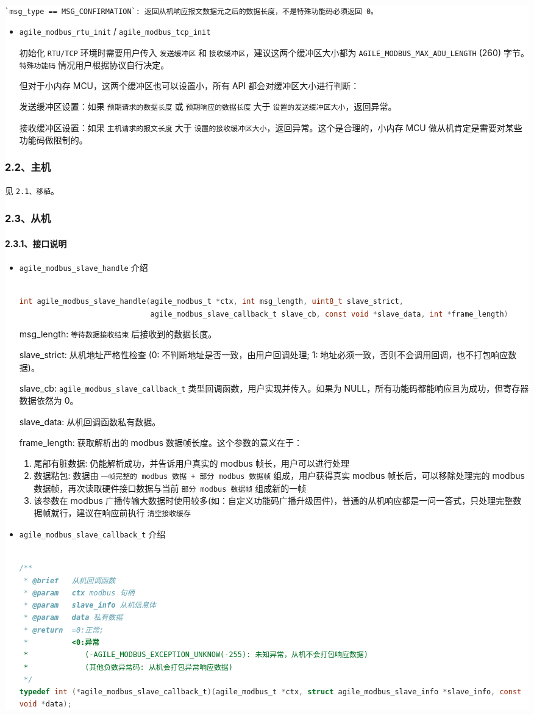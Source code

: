     `msg_type == MSG_CONFIRMATION`: 返回从机响应报文数据元之后的数据长度，不是特殊功能码必须返回 0。

- `agile_modbus_rtu_init` / `agile_modbus_tcp_init`

  初始化 `RTU/TCP` 环境时需要用户传入 `发送缓冲区` 和 `接收缓冲区`，建议这两个缓冲区大小都为 `AGILE_MODBUS_MAX_ADU_LENGTH` (260) 字节。`特殊功能码` 情况用户根据协议自行决定。

  但对于小内存 MCU，这两个缓冲区也可以设置小，所有 API 都会对缓冲区大小进行判断：

  发送缓冲区设置：如果 `预期请求的数据长度` 或 `预期响应的数据长度` 大于 `设置的发送缓冲区大小`，返回异常。

  接收缓冲区设置：如果 `主机请求的报文长度` 大于 `设置的接收缓冲区大小`，返回异常。这个是合理的，小内存 MCU 做从机肯定是需要对某些功能码做限制的。

### 2.2、主机

见 `2.1、移植`。

### 2.3、从机

#### 2.3.1、接口说明

- `agile_modbus_slave_handle` 介绍

  ```C

  int agile_modbus_slave_handle(agile_modbus_t *ctx, int msg_length, uint8_t slave_strict,
                                agile_modbus_slave_callback_t slave_cb, const void *slave_data, int *frame_length)

  ```

  msg_length: `等待数据接收结束` 后接收到的数据长度。

  slave_strict: 从机地址严格性检查 (0: 不判断地址是否一致，由用户回调处理; 1: 地址必须一致，否则不会调用回调，也不打包响应数据)。

  slave_cb: `agile_modbus_slave_callback_t` 类型回调函数，用户实现并传入。如果为 NULL，所有功能码都能响应且为成功，但寄存器数据依然为 0。

  slave_data: 从机回调函数私有数据。

  frame_length: 获取解析出的 modbus 数据帧长度。这个参数的意义在于：
    1. 尾部有脏数据: 仍能解析成功，并告诉用户真实的 modbus 帧长，用户可以进行处理
    2. 数据粘包: 数据由 `一帧完整的 modbus 数据 + 部分 modbus 数据帧` 组成，用户获得真实 modbus 帧长后，可以移除处理完的 modbus 数据帧，再次读取硬件接口数据与当前 `部分 modbus 数据帧` 组成新的一帧
    3. 该参数在 modbus 广播传输大数据时使用较多(如：自定义功能码广播升级固件)，普通的从机响应都是一问一答式，只处理完整数据帧就行，建议在响应前执行 `清空接收缓存`

- `agile_modbus_slave_callback_t` 介绍

  ```C

  /**
   * @brief   从机回调函数
   * @param   ctx modbus 句柄
   * @param   slave_info 从机信息体
   * @param   data 私有数据
   * @return  =0:正常;
   *          <0:异常
   *             (-AGILE_MODBUS_EXCEPTION_UNKNOW(-255): 未知异常，从机不会打包响应数据)
   *             (其他负数异常码: 从机会打包异常响应数据)
   */
  typedef int (*agile_modbus_slave_callback_t)(agile_modbus_t *ctx, struct agile_modbus_slave_info *slave_info, const void *data);

  ```

